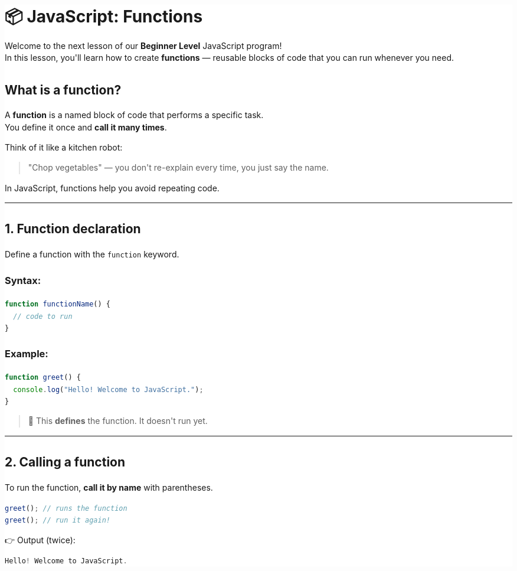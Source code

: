 # 📦 JavaScript: Functions

Welcome to the next lesson of our **Beginner Level** JavaScript program!  
In this lesson, you'll learn how to create **functions** — reusable blocks of code that you can run whenever you need.

## What is a function?

A **function** is a named block of code that performs a specific task.  
You define it once and **call it many times**.

Think of it like a kitchen robot:
> "Chop vegetables" — you don't re-explain every time, you just say the name.

In JavaScript, functions help you avoid repeating code.

---

## 1. Function declaration

Define a function with the `function` keyword.

### Syntax:
```javascript
function functionName() {
  // code to run
}
``` 


### Example:
```javascript
function greet() {
  console.log("Hello! Welcome to JavaScript.");
}
``` 


> 🔹 This **defines** the function. It doesn't run yet.

---

## 2. Calling a function

To run the function, **call it by name** with parentheses.

```javascript
greet(); // runs the function
greet(); // run it again!
``` 


👉 Output (twice):
```javascript
Hello! Welcome to JavaScript.
``` 
